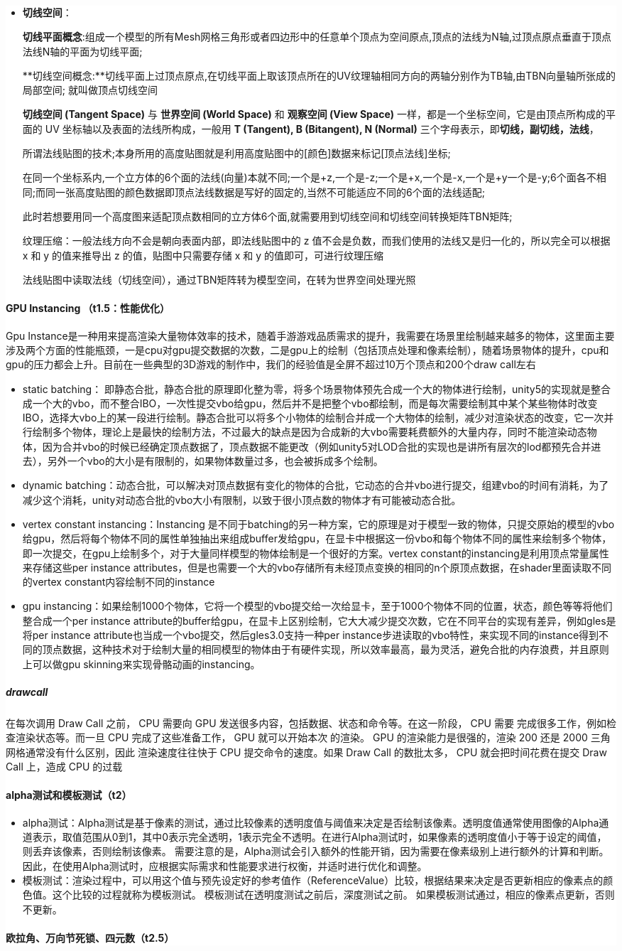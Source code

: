 - **切线空间**：

  **切线平面概念**:组成一个模型的所有Mesh网格三角形或者四边形中的任意单个顶点为空间原点,顶点的法线为N轴,过顶点原点垂直于顶点法线N轴的平面为切线平面;

  **切线空间概念:**切线平面上过顶点原点,在切线平面上取该顶点所在的UV纹理轴相同方向的两轴分别作为TB轴,由TBN向量轴所张成的局部空间; 就叫做顶点切线空间

  **切线空间 (Tangent Space)** 与 **世界空间 (World Space)** 和 **观察空间 (View Space)** 一样，都是一个坐标空间，它是由顶点所构成的平面的 UV 坐标轴以及表面的法线所构成，一般用 **T (Tangent), B (Bitangent), N (Normal)** 三个字母表示，即**切线，副切线，法线**，

  所谓法线贴图的技术;本身所用的高度贴图就是利用高度贴图中的[颜色]数据来标记[顶点法线]坐标;

  在同一个坐标系内,一个立方体的6个面的法线(向量)本就不同;一个是+z,一个是-z;一个是+x,一个是-x,一个是+y一个是-y;6个面各不相同;而同一张高度贴图的颜色数据即顶点法线数据是写好的固定的,当然不可能适应不同的6个面的法线适配;

  此时若想要用同一个高度图来适配顶点数相同的立方体6个面,就需要用到切线空间和切线空间转换矩阵TBN矩阵;

  纹理压缩：一般法线方向不会是朝向表面内部，即法线贴图中的 z 值不会是负数，而我们使用的法线又是归一化的，所以完全可以根据 x 和 y 的值来推导出 z 的值，贴图中只需要存储 x 和 y 的值即可，可进行纹理压缩

  法线贴图中读取法线（切线空间），通过TBN矩阵转为模型空间，在转为世界空间处理光照

#### GPU Instancing （t1.5：性能优化）

Gpu Instance是一种用来提高渲染大量物体效率的技术，随着手游游戏品质需求的提升，我需要在场景里绘制越来越多的物体，这里面主要涉及两个方面的性能瓶颈，一是cpu对gpu提交数据的次数，二是gpu上的绘制（包括顶点处理和像素绘制），随着场景物体的提升，cpu和gpu的压力都会上升。目前在一些典型的3D游戏的制作中，我们的经验值是全屏不超过10万个顶点和200个draw call左右

- static batching： 即静态合批，静态合批的原理即化整为零，将多个场景物体预先合成一个大的物体进行绘制，unity5的实现就是整合成一个大的vbo，而不整合IBO，一次性提交vbo给gpu，然后并不是把整个vbo都绘制，而是每次需要绘制其中某个某些物体时改变IBO，选择大vbo上的某一段进行绘制。静态合批可以将多个小物体的绘制合并成一个大物体的绘制，减少对渲染状态的改变，它一次并行绘制多个物体，理论上是最快的绘制方法，不过最大的缺点是因为合成新的大vbo需要耗费额外的大量内存，同时不能渲染动态物体，因为合并vbo的时候已经确定顶点数据了，顶点数据不能更改（例如unity5对LOD合批的实现也是讲所有层次的lod都预先合并进去），另外一个vbo的大小是有限制的，如果物体数量过多，也会被拆成多个绘制。

- dynamic batching：动态合批，可以解决对顶点数据有变化的物体的合批，它动态的合并vbo进行提交，组建vbo的时间有消耗，为了减少这个消耗，unity对动态合批的vbo大小有限制，以致于很小顶点数的物体才有可能被动态合批。
- vertex constant instancing：Instancing 是不同于batching的另一种方案，它的原理是对于模型一致的物体，只提交原始的模型的vbo给gpu，然后将每个物体不同的属性单独抽出来组成buffer发给gpu，在显卡中根据这一份vbo和每个物体不同的属性来绘制多个物体，即一次提交，在gpu上绘制多个，对于大量同样模型的物体绘制是一个很好的方案。vertex constant的instancing是利用顶点常量属性来存储这些per instance attributes，但是也需要一个大的vbo存储所有未经顶点变换的相同的n个原顶点数据，在shader里面读取不同的vertex constant内容绘制不同的instance
- gpu instancing：如果绘制1000个物体，它将一个模型的vbo提交给一次给显卡，至于1000个物体不同的位置，状态，颜色等等将他们整合成一个per instance attribute的buffer给gpu，在显卡上区别绘制，它大大减少提交次数，它在不同平台的实现有差异，例如gles是将per instance attribute也当成一个vbo提交，然后gles3.0支持一种per instance步进读取的vbo特性，来实现不同的instance得到不同的顶点数据，这种技术对于绘制大量的相同模型的物体由于有硬件实现，所以效率最高，最为灵活，避免合批的内存浪费，并且原则上可以做gpu skinning来实现骨骼动画的instancing。

##### drawcall

在每次调用 Draw Call 之前， CPU 需要向 GPU 发送很多内容，包括数据、状态和命令等。在这一阶段， CPU 需要 完成很多工作，例如检查渲染状态等。而一旦 CPU 完成了这些准备工作， GPU 就可以开始本次 的渲染。 GPU 的渲染能力是很强的，渲染 200 还是 2000 三角网格通常没有什么区别，因此 渲染速度往往快于 CPU 提交命令的速度。如果 Draw Call 的数批太多， CPU 就会把时间花费在提交 Draw Call 上，造成 CPU 的过载

#### alpha测试和模板测试（t2）

- alpha测试：Alpha测试是基于像素的测试，通过比较像素的透明度值与阈值来决定是否绘制该像素。透明度值通常使用图像的Alpha通道表示，取值范围从0到1，其中0表示完全透明，1表示完全不透明。在进行Alpha测试时，如果像素的透明度值小于等于设定的阈值，则丢弃该像素，否则绘制该像素。
  需要注意的是，Alpha测试会引入额外的性能开销，因为需要在像素级别上进行额外的计算和判断。因此，在使用Alpha测试时，应根据实际需求和性能要求进行权衡，并适时进行优化和调整。
- 模板测试：渲染过程中，可以用这个值与预先设定好的参考值作（ReferenceValue）比较，根据结果来决定是否更新相应的像素点的颜色值。这个比较的过程就称为模板测试。
  模板测试在透明度测试之前后，深度测试之前。
  如果模板测试通过，相应的像素点更新，否则不更新。

#### 欧拉角、万向节死锁、四元数（t2.5）
